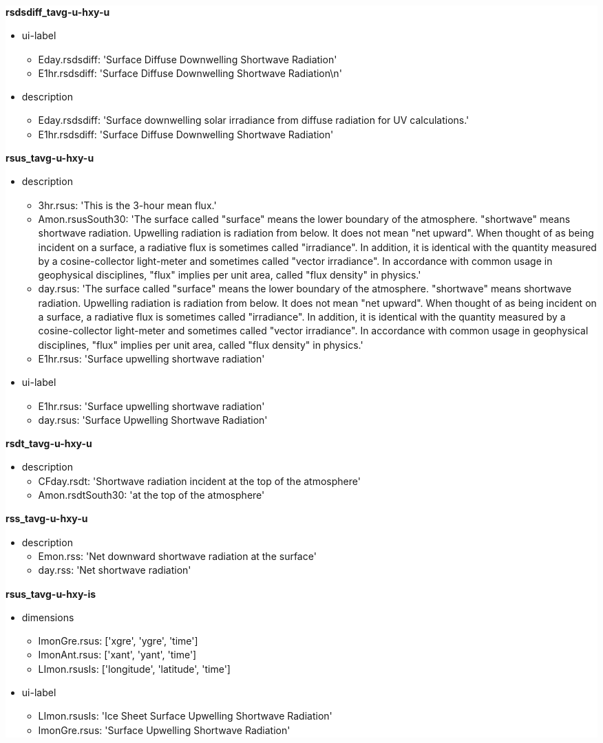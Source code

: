 
**rsdsdiff_tavg-u-hxy-u**

- ui-label
    - Eday.rsdsdiff: 'Surface Diffuse Downwelling Shortwave Radiation'
    - E1hr.rsdsdiff: 'Surface Diffuse Downwelling Shortwave Radiation\n'

- description
    - Eday.rsdsdiff: 'Surface downwelling solar irradiance from diffuse radiation for UV calculations.'
    - E1hr.rsdsdiff: 'Surface Diffuse Downwelling Shortwave Radiation'


**rsus_tavg-u-hxy-u**

- description
    - 3hr.rsus: 'This is the 3-hour mean flux.'
    - Amon.rsusSouth30: 'The surface called "surface" means the lower boundary of the atmosphere. "shortwave" means shortwave radiation. Upwelling radiation is radiation from below. It does not mean "net upward". When thought of as being incident on a surface, a radiative flux is sometimes called "irradiance". In addition, it is identical with the quantity measured by a cosine-collector light-meter and sometimes called "vector irradiance". In accordance with common usage in geophysical disciplines, "flux" implies per unit area, called "flux density" in physics.'
    - day.rsus: 'The surface called "surface" means the lower boundary of the atmosphere. "shortwave" means shortwave radiation. Upwelling radiation is radiation from below. It does not mean "net upward". When thought of as being incident on a surface, a radiative flux is sometimes called "irradiance". In addition, it is identical with the quantity measured by a cosine-collector light-meter and sometimes called "vector irradiance". In accordance with common usage in geophysical disciplines, "flux" implies per unit area, called "flux density" in physics.'
    - E1hr.rsus: 'Surface upwelling shortwave radiation'

- ui-label
    - E1hr.rsus: 'Surface upwelling shortwave radiation'
    - day.rsus: 'Surface Upwelling Shortwave Radiation'


**rsdt_tavg-u-hxy-u**

- description
    - CFday.rsdt: 'Shortwave radiation incident at the top of the atmosphere'
    - Amon.rsdtSouth30: 'at the top of the atmosphere'


**rss_tavg-u-hxy-u**

- description
    - Emon.rss: 'Net downward shortwave radiation at the surface'
    - day.rss: 'Net shortwave radiation'


**rsus_tavg-u-hxy-is**

- dimensions
    - ImonGre.rsus: ['xgre', 'ygre', 'time']
    - ImonAnt.rsus: ['xant', 'yant', 'time']
    - LImon.rsusIs: ['longitude', 'latitude', 'time']

- ui-label
    - LImon.rsusIs: 'Ice Sheet Surface Upwelling Shortwave Radiation'
    - ImonGre.rsus: 'Surface Upwelling Shortwave Radiation'
